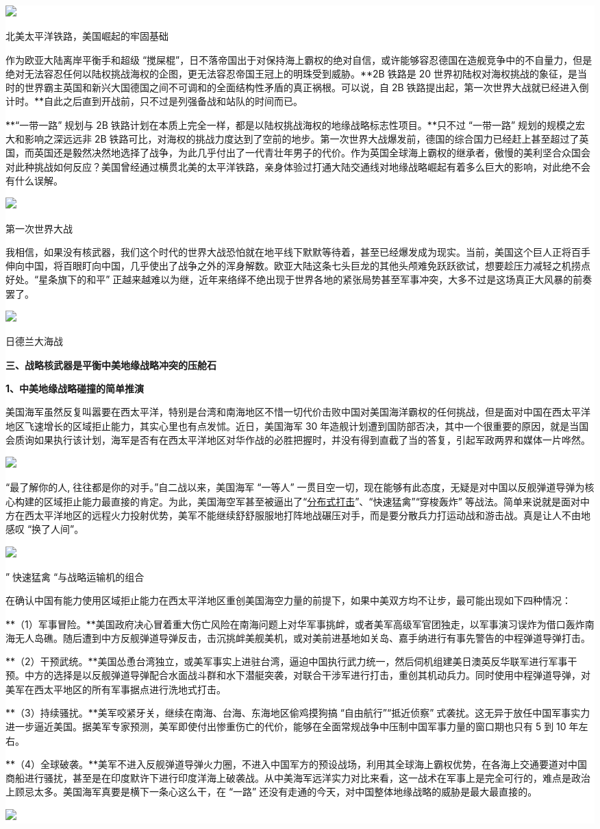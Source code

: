![](https://images.weserv.nl/?url=https%3A//pic4.zhimg.com/v2-c7f41162ae88597df781c8744e5412a0_r.jpg%3Fsource%3D1940ef5c)

北美太平洋铁路，美国崛起的牢固基础

作为欧亚大陆离岸平衡手和超级 “搅屎棍”，日不落帝国出于对保持海上霸权的绝对自信，或许能够容忍德国在造舰竞争中的不自量力，但是绝对无法容忍任何以陆权挑战海权的企图，更无法容忍帝国王冠上的明珠受到威胁。**2B 铁路是 20 世界初陆权对海权挑战的象征，是当时的世界霸主英国和新兴大国德国之间不可调和的全面结构性矛盾的真正祸根。可以说，自 2B 铁路提出起，第一次世界大战就已经进入倒计时。**自此之后直到开战前，只不过是列强备战和站队的时间而已。

**“一带一路” 规划与 2B 铁路计划在本质上完全一样，都是以陆权挑战海权的地缘战略标志性项目。**只不过 “一带一路” 规划的规模之宏大和影响之深远远非 2B 铁路可比，对海权的挑战力度达到了空前的地步。第一次世界大战爆发前，德国的综合国力已经赶上甚至超过了英国，而英国还是毅然决然地选择了战争，为此几乎付出了一代青壮年男子的代价。作为英国全球海上霸权的继承者，傲慢的美利坚合众国会对此种挑战如何反应？美国曾经通过横贯北美的太平洋铁路，亲身体验过打通大陆交通线对地缘战略崛起有着多么巨大的影响，对此绝不会有什么误解。

![](https://images.weserv.nl/?url=https%3A//pic4.zhimg.com/v2-121e918e13cb789e9dba8df9b20e1fde_r.jpg%3Fsource%3D1940ef5c)

第一次世界大战

我相信，如果没有核武器，我们这个时代的世界大战恐怕就在地平线下默默等待着，甚至已经爆发成为现实。当前，美国这个巨人正将百手伸向中国，将百眼盯向中国，几乎使出了战争之外的浑身解数。欧亚大陆这条七头巨龙的其他头颅难免跃跃欲试，想要趁压力减轻之机捞点好处。“星条旗下的和平” 正越来越难以为继，近年来络绎不绝出现于世界各地的紧张局势甚至军事冲突，大多不过是这场真正大风暴的前奏罢了。

![](https://images.weserv.nl/?url=https%3A//pic1.zhimg.com/v2-a24e180c185b3918705213395164a36a_r.jpg%3Fsource%3D1940ef5c)

日德兰大海战

**三、战略核武器是平衡中美地缘战略冲突的压舱石**

**1、中美地缘战略碰撞的简单推演**

美国海军虽然反复叫嚣要在西太平洋，特别是台湾和南海地区不惜一切代价击败中国对美国海洋霸权的任何挑战，但是面对中国在西太平洋地区飞速增长的区域拒止能力，其实心里也有点发怵。近日，美国海军 30 年造舰计划遭到国防部否决，其中一个很重要的原因，就是当国会质询如果执行该计划，海军是否有在西太平洋地区对华作战的必胜把握时，并没有得到直截了当的答复，引起军政两界和媒体一片哗然。

![](https://images.weserv.nl/?url=https%3A//pic2.zhimg.com/v2-790efa38920ed4ea3de04f0a177de6d7_r.jpg%3Fsource%3D1940ef5c)

“最了解你的人, 往往都是你的对手。”自二战以来，美国海军 “一等人” 一贯目空一切，现在能够有此态度，无疑是对中国以反舰弹道导弹为核心构建的区域拒止能力最直接的肯定。为此，美国海空军甚至被逼出了“[分布式打击](https://link.zhihu.com/?target=https%3A//www.baidu.com/link%3Furl%3Dxr7j5apurnNxFYnYDZTHwCNPIC6Yc0RQKegDfdRV9vdlP90mUiv1RS1TdCELor0B%26wd%3D%26eqid%3Dac56f49b0008b43a000000055f30b22f)”、“快速猛禽”“穿梭轰炸” 等战法。简单来说就是面对中方在西太平洋地区的远程火力投射优势，美军不能继续舒舒服服地打阵地战碾压对手，而是要分散兵力打运动战和游击战。真是让人不由地感叹 “换了人间”。

![](https://images.weserv.nl/?url=https%3A//pic4.zhimg.com/v2-008d9dcc2bf738c3e504d6d88ad44ad1_r.jpg%3Fsource%3D1940ef5c)

” 快速猛禽 “与战略运输机的组合

在确认中国有能力使用区域拒止能力在西太平洋地区重创美国海空力量的前提下，如果中美双方均不让步，最可能出现如下四种情况：

**（1）军事冒险。**美国政府决心冒着重大伤亡风险在南海问题上对华军事挑衅，或者美军高级军官团独走，以军事演习误炸为借口轰炸南海无人岛礁。随后遭到中方反舰弹道导弹反击，击沉挑衅美舰美机，或对美前进基地如关岛、嘉手纳进行有事先警告的中程弹道导弹打击。

**（2）干预武统。**美国怂恿台湾独立，或美军事实上进驻台湾，逼迫中国执行武力统一，然后伺机组建美日澳英反华联军进行军事干预。中方的选择是以反舰弹道导弹配合水面战斗群和水下潜艇突袭，对联合干涉军进行打击，重创其机动兵力。同时使用中程弹道导弹，对美军在西太平地区的所有军事据点进行洗地式打击。

**（3）持续骚扰。**美军咬紧牙关，继续在南海、台海、东海地区偷鸡摸狗搞 “自由航行”“抵近侦察” 式袭扰。这无异于放任中国军事实力进一步逼近美国。据美军专家预测，美军即使付出惨重伤亡的代价，能够在全面常规战争中压制中国军事力量的窗口期也只有 5 到 10 年左右。

**（4）全球破袭。**美军不进入反舰弹道导弹火力圈，不进入中国军方的预设战场，利用其全球海上霸权优势，在各海上交通要道对中国商船进行骚扰，甚至是在印度默许下进行印度洋海上破袭战。从中美海军远洋实力对比来看，这一战术在军事上是完全可行的，难点是政治上顾忌太多。美国海军真要是横下一条心这么干，在 “一路” 还没有走通的今天，对中国整体地缘战略的威胁是最大最直接的。

![](https://images.weserv.nl/?url=https%3A//pic4.zhimg.com/v2-ff94e566de4a9abd5b6318c8d494a384_r.jpg%3Fsource%3D1940ef5c)
